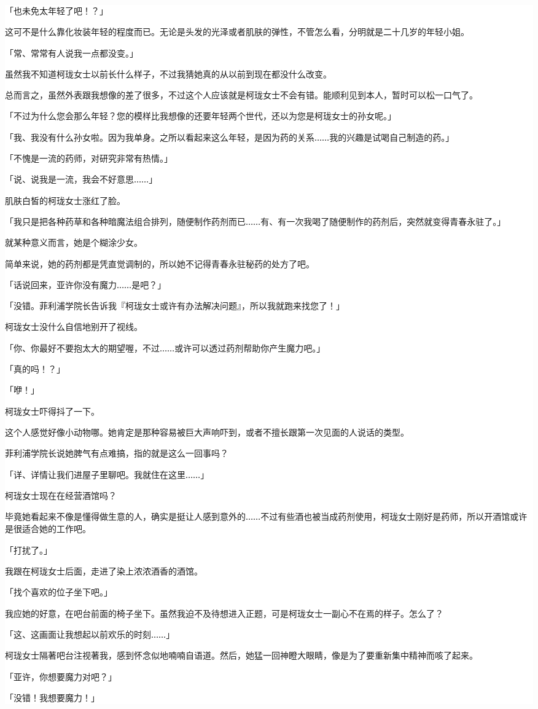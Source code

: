 「也未免太年轻了吧！？」

这可不是什么靠化妆装年轻的程度而已。无论是头发的光泽或者肌肤的弹性，不管怎么看，分明就是二十几岁的年轻小姐。

「常、常常有人说我一点都没变。」

虽然我不知道柯珑女士以前长什么样子，不过我猜她真的从以前到现在都没什么改变。

总而言之，虽然外表跟我想像的差了很多，不过这个人应该就是柯珑女士不会有错。能顺利见到本人，暂时可以松一口气了。

「不过为什么您会那么年轻？您的模样比我想像的还要年轻两个世代，还以为您是柯珑女士的孙女呢。」

「我、我没有什么孙女啦。因为我单身。之所以看起来这么年轻，是因为药的关系……我的兴趣是试喝自己制造的药。」

「不愧是一流的药师，对研究非常有热情。」

「说、说我是一流，我会不好意思……」

肌肤白皙的柯珑女士涨红了脸。

「我只是把各种药草和各种暗魔法组合排列，随便制作药剂而已……有、有一次我喝了随便制作的药剂后，突然就变得青春永驻了。」

就某种意义而言，她是个糊涂少女。

简单来说，她的药剂都是凭直觉调制的，所以她不记得青春永驻秘药的处方了吧。

「话说回来，亚许你没有魔力……是吧？」

「没错。菲利浦学院长告诉我『柯珑女士或许有办法解决问题』，所以我就跑来找您了！」

柯珑女士没什么自信地别开了视线。

「你、你最好不要抱太大的期望喔，不过……或许可以透过药剂帮助你产生魔力吧。」

「真的吗！？」

「咿！」

柯珑女士吓得抖了一下。

这个人感觉好像小动物哪。她肯定是那种容易被巨大声响吓到，或者不擅长跟第一次见面的人说话的类型。

菲利浦学院长说她脾气有点难搞，指的就是这么一回事吗？

「详、详情让我们进屋子里聊吧。我就住在这里……」

柯珑女士现在在经营酒馆吗？

毕竟她看起来不像是懂得做生意的人，确实是挺让人感到意外的……不过有些酒也被当成药剂使用，柯珑女士刚好是药师，所以开酒馆或许是很适合她的工作吧。

「打扰了。」

我跟在柯珑女士后面，走进了染上浓浓酒香的酒馆。

「找个喜欢的位子坐下吧。」

我应她的好意，在吧台前面的椅子坐下。虽然我迫不及待想进入正题，可是柯珑女士一副心不在焉的样子。怎么了？

「这、这画面让我想起以前欢乐的时刻……」

柯珑女士隔著吧台注视著我，感到怀念似地喃喃自语道。然后，她猛一回神瞪大眼睛，像是为了要重新集中精神而咳了起来。

「亚许，你想要魔力对吧？」

「没错！我想要魔力！」
